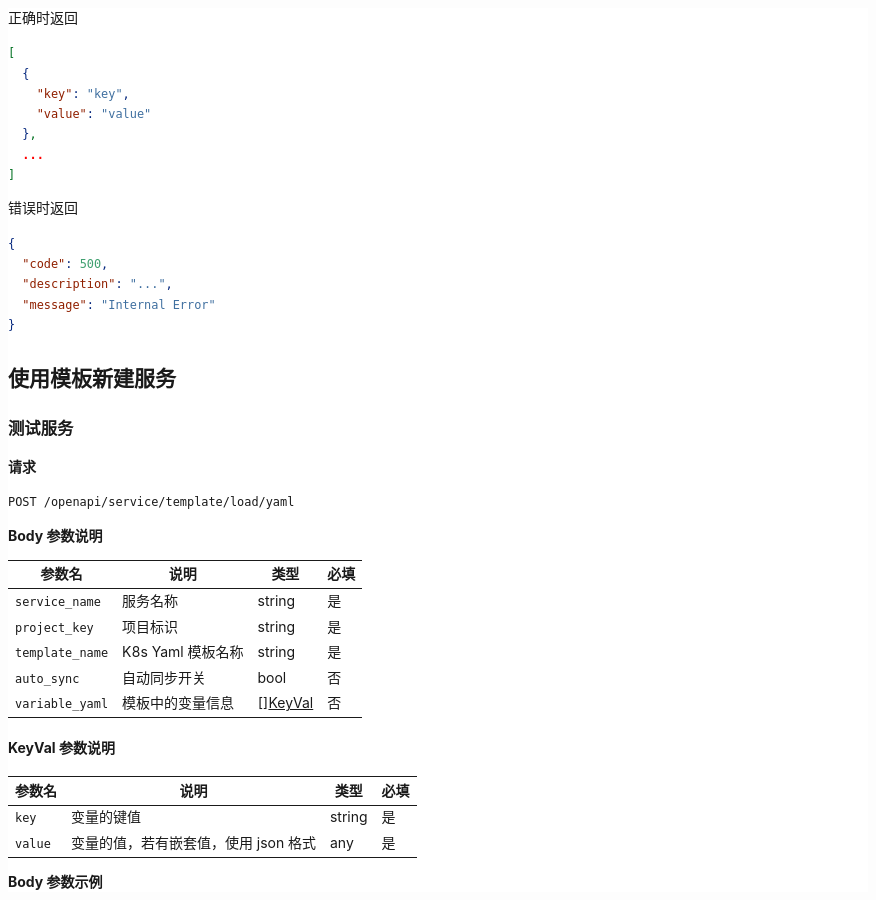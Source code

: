 
正确时返回

```json
[
  {
    "key": "key",
    "value": "value"
  },
  ...
]
```

错误时返回

```json
{
  "code": 500,
  "description": "...",
  "message": "Internal Error"
}
```


## 使用模板新建服务

### 测试服务

**请求**

```
POST /openapi/service/template/load/yaml
```

**Body 参数说明**

| 参数名          | 说明              | 类型                  | 必填 |
| --------------- | ----------------- | --------------------- | ---- |
| `service_name`  | 服务名称          | string                | 是   |
| `project_key`   | 项目标识          | string                | 是   |
| `template_name` | K8s Yaml 模板名称 | string                | 是   |
| `auto_sync`     | 自动同步开关      | bool                  | 否   |
| `variable_yaml` | 模板中的变量信息  | [][KeyVal](#KeyVal-5) | 否   |

<h4 id="KeyVal-5">KeyVal 参数说明</h4>

| 参数名  | 说明                                 | 类型   | 必填 |
| ------- | ------------------------------------ | ------ | ---- |
| `key`   | 变量的键值                           | string | 是   |
| `value` | 变量的值，若有嵌套值，使用 json 格式 | any    | 是   |

**Body 参数示例**
